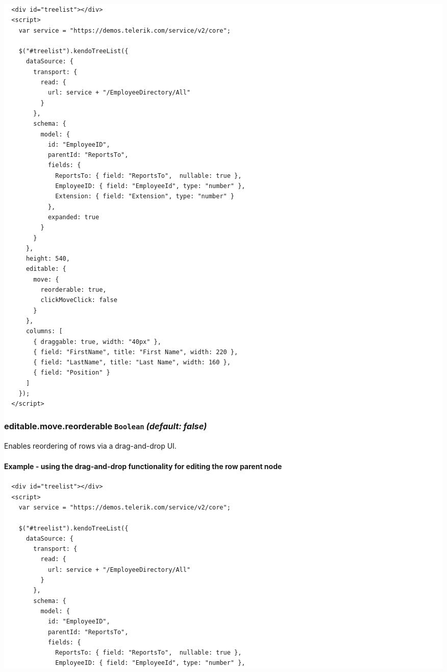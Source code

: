       <div id="treelist"></div>
      <script>
        var service = "https://demos.telerik.com/service/v2/core";

        $("#treelist").kendoTreeList({
          dataSource: {
            transport: {
              read: {
                url: service + "/EmployeeDirectory/All"
              }
            },
            schema: {
              model: {
                id: "EmployeeID",
                parentId: "ReportsTo",
                fields: {
                  ReportsTo: { field: "ReportsTo",  nullable: true },
                  EmployeeID: { field: "EmployeeId", type: "number" },
                  Extension: { field: "Extension", type: "number" }
                },
                expanded: true
              }
            }
          },
          height: 540,
          editable: {
            move: {
              reorderable: true,
              clickMoveClick: false
            }
          },
          columns: [
            { draggable: true, width: "40px" },
            { field: "FirstName", title: "First Name", width: 220 },
            { field: "LastName", title: "Last Name", width: 160 },
            { field: "Position" }
          ]
        });
      </script>

### editable.move.reorderable `Boolean` *(default: false)*

Enables reordering of rows via a drag-and-drop UI.

#### Example - using the drag-and-drop functionality for editing the row parent node

      <div id="treelist"></div>
      <script>
        var service = "https://demos.telerik.com/service/v2/core";

        $("#treelist").kendoTreeList({
          dataSource: {
            transport: {
              read: {
                url: service + "/EmployeeDirectory/All"
              }
            },
            schema: {
              model: {
                id: "EmployeeID",
                parentId: "ReportsTo",
                fields: {
                  ReportsTo: { field: "ReportsTo",  nullable: true },
                  EmployeeID: { field: "EmployeeId", type: "number" },